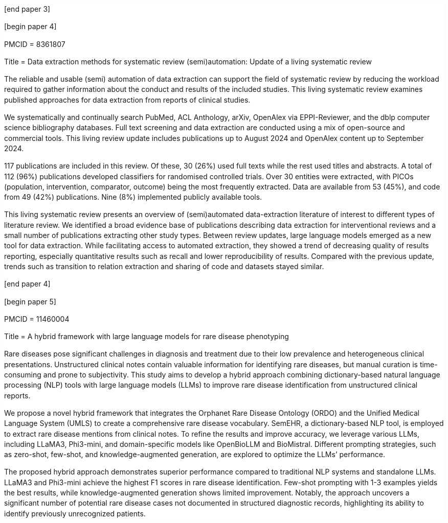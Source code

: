 [end paper 3]

[begin paper 4]

PMCID = 8361807

Title = Data extraction methods for systematic review (semi)automation: Update of a living systematic review

The reliable and usable (semi) automation of data extraction can support the field of systematic review by reducing the workload required to gather information about the conduct and results of the included studies. This living systematic review examines published approaches for data extraction from reports of clinical studies.

We systematically and continually search PubMed, ACL Anthology, arXiv, OpenAlex via EPPI-Reviewer, and the dblp computer science bibliography databases. Full text screening and data extraction are conducted using a mix of open-source and commercial tools. This living review update includes publications up to August 2024 and OpenAlex content up to September 2024.

117 publications are included in this review. Of these, 30 (26%) used full texts while the rest used titles and abstracts. A total of 112 (96%) publications developed classifiers for randomised controlled trials. Over 30 entities were extracted, with PICOs (population, intervention, comparator, outcome) being the most frequently extracted. Data are available from 53 (45%), and code from 49 (42%) publications. Nine (8%) implemented publicly available tools.

This living systematic review presents an overview of (semi)automated data-extraction literature of interest to different types of literature review. We identified a broad evidence base of publications describing data extraction for interventional reviews and a small number of publications extracting other study types. Between review updates, large language models emerged as a new tool for data extraction. While facilitating access to automated extraction, they showed a trend of decreasing quality of results reporting, especially quantitative results such as recall and lower reproducibility of results. Compared with the previous update, trends such as transition to relation extraction and sharing of code and datasets stayed similar.

[end paper 4]

[begin paper 5]

PMCID = 11460004

Title = A hybrid framework with large language models for rare disease phenotyping

Rare diseases pose significant challenges in diagnosis and treatment due to their low prevalence and heterogeneous clinical presentations. Unstructured clinical notes contain valuable information for identifying rare diseases, but manual curation is time-consuming and prone to subjectivity. This study aims to develop a hybrid approach combining dictionary-based natural language processing (NLP) tools with large language models (LLMs) to improve rare disease identification from unstructured clinical reports.

We propose a novel hybrid framework that integrates the Orphanet Rare Disease Ontology (ORDO) and the Unified Medical Language System (UMLS) to create a comprehensive rare disease vocabulary. SemEHR, a dictionary-based NLP tool, is employed to extract rare disease mentions from clinical notes. To refine the results and improve accuracy, we leverage various LLMs, including LLaMA3, Phi3-mini, and domain-specific models like OpenBioLLM and BioMistral. Different prompting strategies, such as zero-shot, few-shot, and knowledge-augmented generation, are explored to optimize the LLMs’ performance.

The proposed hybrid approach demonstrates superior performance compared to traditional NLP systems and standalone LLMs. LLaMA3 and Phi3-mini achieve the highest F1 scores in rare disease identification. Few-shot prompting with 1-3 examples yields the best results, while knowledge-augmented generation shows limited improvement. Notably, the approach uncovers a significant number of potential rare disease cases not documented in structured diagnostic records, highlighting its ability to identify previously unrecognized patients.
